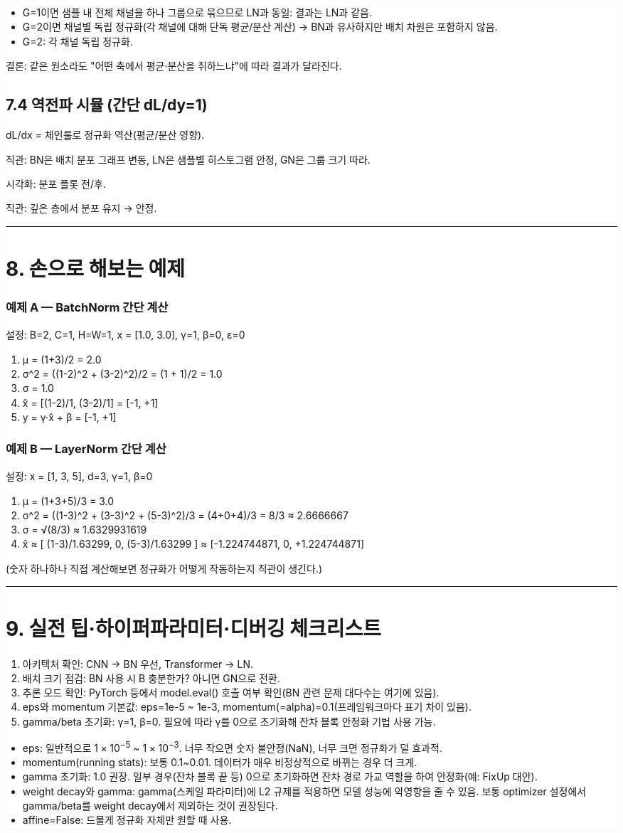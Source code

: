 - G=1이면 샘플 내 전체 채널을 하나 그룹으로 묶으므로 LN과 동일: 결과는 LN과 같음.  
- G=2이면 채널별 독립 정규화(각 채널에 대해 단독 평균/분산 계산) → BN과 유사하지만 배치 차원은 포함하지 않음.  
- G=2: 각 채널 독립 정규화.  

결론: 같은 원소라도 "어떤 축에서 평균·분산을 취하느냐"에 따라 결과가 달라진다.  

## 7.4 역전파 시뮬 (간단 dL/dy=1)  

dL/dx = 체인룰로 정규화 역산(평균/분산 영향).  

직관: BN은 배치 분포 그래프 변동, LN은 샘플별 히스토그램 안정, GN은 그룹 크기 따라.  

시각화: 분포 플롯 전/후.  

직관: 깊은 층에서 분포 유지 → 안정.  

---

# 8. 손으로 해보는 예제  

### 예제 A — BatchNorm 간단 계산  

설정: B=2, C=1, H=W=1, x = [1.0, 3.0], γ=1, β=0, ε=0  

1. μ = (1+3)/2 = 2.0  
2. σ^2 = ((1-2)^2 + (3-2)^2)/2 = (1 + 1)/2 = 1.0  
3. σ = 1.0  
4. x̂ = [(1-2)/1, (3-2)/1] = [-1, +1]  
5. y = γ·x̂ + β = [-1, +1]  

### 예제 B — LayerNorm 간단 계산  

설정: x = [1, 3, 5], d=3, γ=1, β=0  

1. μ = (1+3+5)/3 = 3.0  
2. σ^2 = ((1-3)^2 + (3-3)^2 + (5-3)^2)/3 = (4+0+4)/3 = 8/3 ≈ 2.6666667  
3. σ = √(8/3) ≈ 1.6329931619  
4. x̂ ≈ [ (1-3)/1.63299, 0, (5-3)/1.63299 ] ≈ [-1.224744871, 0, +1.224744871]  

(숫자 하나하나 직접 계산해보면 정규화가 어떻게 작동하는지 직관이 생긴다.)  

---

# 9. 실전 팁·하이퍼파라미터·디버깅 체크리스트  

1. 아키텍처 확인: CNN → BN 우선, Transformer → LN.  
2. 배치 크기 점검: BN 사용 시 B 충분한가? 아니면 GN으로 전환.  
3. 추론 모드 확인: PyTorch 등에서 model.eval() 호출 여부 확인(BN 관련 문제 대다수는 여기에 있음).  
4. eps와 momentum 기본값: eps=1e-5 ~ 1e-3, momentum(=alpha)=0.1(프레임워크마다 표기 차이 있음).  
5. gamma/beta 초기화: γ=1, β=0. 필요에 따라 γ를 0으로 초기화해 잔차 블록 안정화 기법 사용 가능.  

- eps: 일반적으로 $1\times10^{-5}$ ~ $1\times10^{-3}$. 너무 작으면 숫자 불안정(NaN), 너무 크면 정규화가 덜 효과적.  
- momentum(running stats): 보통 0.1~0.01. 데이터가 매우 비정상적으로 바뀌는 경우 더 크게.  
- gamma 초기화: 1.0 권장. 일부 경우(잔차 블록 끝 등) 0으로 초기화하면 잔차 경로 가교 역할을 하여 안정화(예: FixUp 대안).  
- weight decay와 gamma: gamma(스케일 파라미터)에 L2 규제를 적용하면 모델 성능에 악영향을 줄 수 있음. 보통 optimizer 설정에서 gamma/beta를 weight decay에서 제외하는 것이 권장된다.  
- affine=False: 드물게 정규화 자체만 원할 때 사용.  
